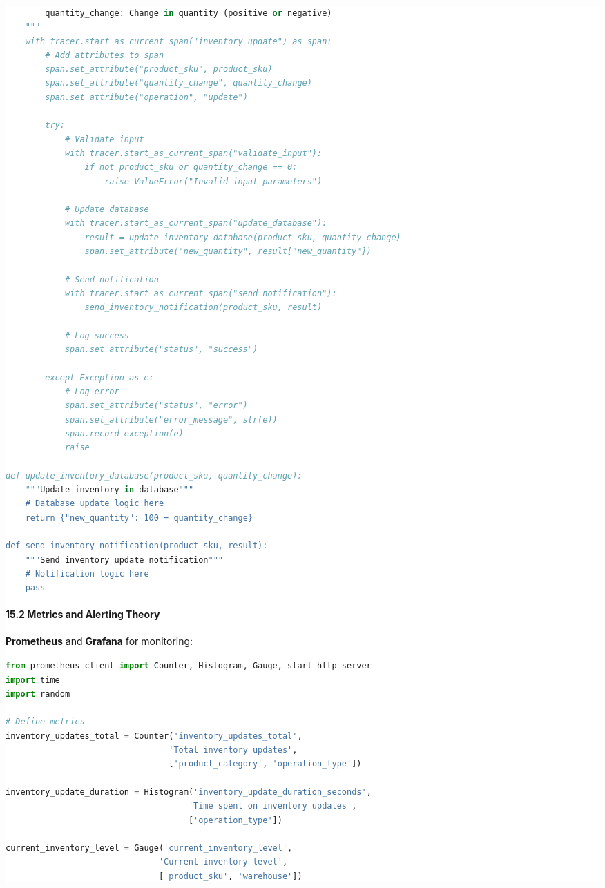 ```python
        quantity_change: Change in quantity (positive or negative)
    """
    with tracer.start_as_current_span("inventory_update") as span:
        # Add attributes to span
        span.set_attribute("product_sku", product_sku)
        span.set_attribute("quantity_change", quantity_change)
        span.set_attribute("operation", "update")
        
        try:
            # Validate input
            with tracer.start_as_current_span("validate_input"):
                if not product_sku or quantity_change == 0:
                    raise ValueError("Invalid input parameters")
            
            # Update database
            with tracer.start_as_current_span("update_database"):
                result = update_inventory_database(product_sku, quantity_change)
                span.set_attribute("new_quantity", result["new_quantity"])
            
            # Send notification
            with tracer.start_as_current_span("send_notification"):
                send_inventory_notification(product_sku, result)
            
            # Log success
            span.set_attribute("status", "success")
            
        except Exception as e:
            # Log error
            span.set_attribute("status", "error")
            span.set_attribute("error_message", str(e))
            span.record_exception(e)
            raise

def update_inventory_database(product_sku, quantity_change):
    """Update inventory in database"""
    # Database update logic here
    return {"new_quantity": 100 + quantity_change}

def send_inventory_notification(product_sku, result):
    """Send inventory update notification"""
    # Notification logic here
    pass
```

#### 15.2 Metrics and Alerting Theory
**Prometheus** and **Grafana** for monitoring:

```python
from prometheus_client import Counter, Histogram, Gauge, start_http_server
import time
import random

# Define metrics
inventory_updates_total = Counter('inventory_updates_total', 
                                 'Total inventory updates', 
                                 ['product_category', 'operation_type'])

inventory_update_duration = Histogram('inventory_update_duration_seconds', 
                                     'Time spent on inventory updates',
                                     ['operation_type'])

current_inventory_level = Gauge('current_inventory_level', 
                               'Current inventory level',
                               ['product_sku', 'warehouse'])
```